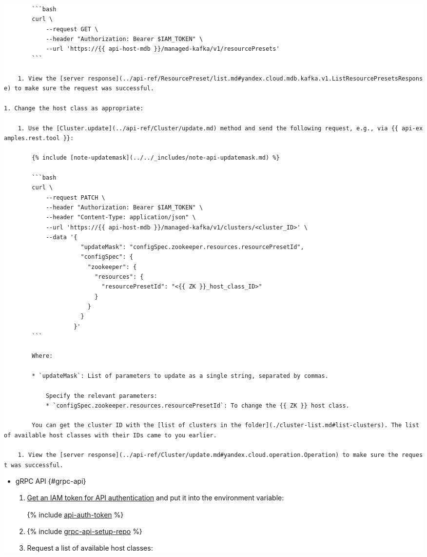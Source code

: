             ```bash
            curl \
                --request GET \
                --header "Authorization: Bearer $IAM_TOKEN" \
                --url 'https://{{ api-host-mdb }}/managed-kafka/v1/resourcePresets'
            ```

        1. View the [server response](../api-ref/ResourcePreset/list.md#yandex.cloud.mdb.kafka.v1.ListResourcePresetsResponse) to make sure the request was successful.

    1. Change the host class as appropriate:

        1. Use the [Cluster.update](../api-ref/Cluster/update.md) method and send the following request, e.g., via {{ api-examples.rest.tool }}:

            {% include [note-updatemask](../../_includes/note-api-updatemask.md) %}

            ```bash
            curl \
                --request PATCH \
                --header "Authorization: Bearer $IAM_TOKEN" \
                --header "Content-Type: application/json" \
                --url 'https://{{ api-host-mdb }}/managed-kafka/v1/clusters/<cluster_ID>' \
                --data '{
                          "updateMask": "configSpec.zookeeper.resources.resourcePresetId",
                          "configSpec": {
                            "zookeeper": {
                              "resources": {
                                "resourcePresetId": "<{{ ZK }}_host_class_ID>"
                              }
                            }
                          }
                        }'
            ```

            Where:

            * `updateMask`: List of parameters to update as a single string, separated by commas.

                Specify the relevant parameters:
                * `configSpec.zookeeper.resources.resourcePresetId`: To change the {{ ZK }} host class.

            You can get the cluster ID with the [list of clusters in the folder](./cluster-list.md#list-clusters). The list of available host classes with their IDs came to you earlier.

        1. View the [server response](../api-ref/Cluster/update.md#yandex.cloud.operation.Operation) to make sure the request was successful.

- gRPC API {#grpc-api}

    1. [Get an IAM token for API authentication](../api-ref/authentication.md) and put it into the environment variable:

        {% include [api-auth-token](../../_includes/mdb/api-auth-token.md) %}

    1. {% include [grpc-api-setup-repo](../../_includes/mdb/grpc-api-setup-repo.md) %}

    1. Request a list of available host classes:
